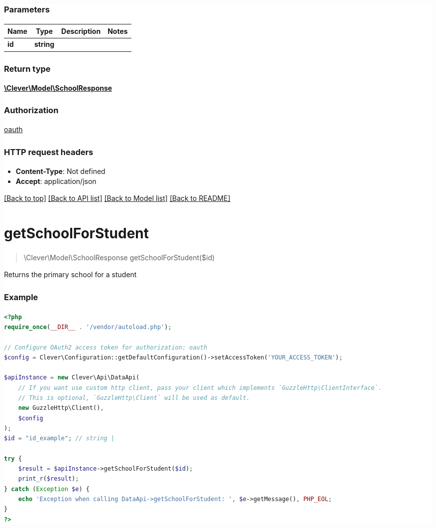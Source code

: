 ### Parameters

Name | Type | Description  | Notes
------------- | ------------- | ------------- | -------------
 **id** | **string**|  |

### Return type

[**\Clever\Model\SchoolResponse**](../Model/SchoolResponse.md)

### Authorization

[oauth](../README.md#oauth)

### HTTP request headers

 - **Content-Type**: Not defined
 - **Accept**: application/json

[[Back to top]](#) [[Back to API list]](../README.md#documentation-for-api-endpoints) [[Back to Model list]](../README.md#documentation-for-models) [[Back to README]](../README.md)

# **getSchoolForStudent**
> \Clever\Model\SchoolResponse getSchoolForStudent($id)



Returns the primary school for a student

### Example
```php
<?php
require_once(__DIR__ . '/vendor/autoload.php');

// Configure OAuth2 access token for authorization: oauth
$config = Clever\Configuration::getDefaultConfiguration()->setAccessToken('YOUR_ACCESS_TOKEN');

$apiInstance = new Clever\Api\DataApi(
    // If you want use custom http client, pass your client which implements `GuzzleHttp\ClientInterface`.
    // This is optional, `GuzzleHttp\Client` will be used as default.
    new GuzzleHttp\Client(),
    $config
);
$id = "id_example"; // string | 

try {
    $result = $apiInstance->getSchoolForStudent($id);
    print_r($result);
} catch (Exception $e) {
    echo 'Exception when calling DataApi->getSchoolForStudent: ', $e->getMessage(), PHP_EOL;
}
?>
```

